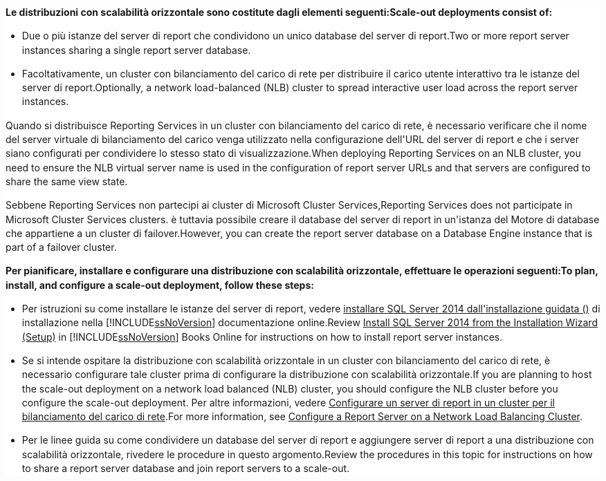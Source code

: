  <span data-ttu-id="d0164-108">**Le distribuzioni con scalabilità orizzontale sono costitute dagli elementi seguenti:**</span><span class="sxs-lookup"><span data-stu-id="d0164-108">**Scale-out deployments consist of:**</span></span>

-   <span data-ttu-id="d0164-109">Due o più istanze del server di report che condividono un unico database del server di report.</span><span class="sxs-lookup"><span data-stu-id="d0164-109">Two or more report server instances sharing a single report server database.</span></span>

-   <span data-ttu-id="d0164-110">Facoltativamente, un cluster con bilanciamento del carico di rete per distribuire il carico utente interattivo tra le istanze del server di report.</span><span class="sxs-lookup"><span data-stu-id="d0164-110">Optionally, a network load-balanced (NLB) cluster to spread interactive user load across the report server instances.</span></span>

 <span data-ttu-id="d0164-111">Quando si distribuisce Reporting Services in un cluster con bilanciamento del carico di rete, è necessario verificare che il nome del server virtuale di bilanciamento del carico venga utilizzato nella configurazione dell'URL del server di report e che i server siano configurati per condividere lo stesso stato di visualizzazione.</span><span class="sxs-lookup"><span data-stu-id="d0164-111">When deploying Reporting Services on an NLB cluster, you need to ensure the NLB virtual server name is used in the configuration of report server URLs and that servers are configured to share the same view state.</span></span>

 <span data-ttu-id="d0164-112">Sebbene Reporting Services non partecipi ai cluster di Microsoft Cluster Services,</span><span class="sxs-lookup"><span data-stu-id="d0164-112">Reporting Services does not participate in Microsoft Cluster Services clusters.</span></span> <span data-ttu-id="d0164-113">è tuttavia possibile creare il database del server di report in un'istanza del Motore di database che appartiene a un cluster di failover.</span><span class="sxs-lookup"><span data-stu-id="d0164-113">However, you can create the report server database on a Database Engine instance that is part of a failover cluster.</span></span>

 <span data-ttu-id="d0164-114">**Per pianificare, installare e configurare una distribuzione con scalabilità orizzontale, effettuare le operazioni seguenti:**</span><span class="sxs-lookup"><span data-stu-id="d0164-114">**To plan, install, and configure a scale-out deployment, follow these steps:**</span></span>

-   <span data-ttu-id="d0164-115">Per istruzioni su come installare le istanze del server di report, vedere [installare SQL Server 2014 dall'installazione guidata &#40;&#41;](../../database-engine/install-windows/install-sql-server-from-the-installation-wizard-setup.md) di installazione nella [!INCLUDE[ssNoVersion](../../includes/ssnoversion-md.md)] documentazione online.</span><span class="sxs-lookup"><span data-stu-id="d0164-115">Review [Install SQL Server 2014 from the Installation Wizard &#40;Setup&#41;](../../database-engine/install-windows/install-sql-server-from-the-installation-wizard-setup.md) in [!INCLUDE[ssNoVersion](../../includes/ssnoversion-md.md)] Books Online for instructions on how to install report server instances.</span></span>

-   <span data-ttu-id="d0164-116">Se si intende ospitare la distribuzione con scalabilità orizzontale in un cluster con bilanciamento del carico di rete, è necessario configurare tale cluster prima di configurare la distribuzione con scalabilità orizzontale.</span><span class="sxs-lookup"><span data-stu-id="d0164-116">If you are planning to host the scale-out deployment on a network load balanced (NLB) cluster, you should configure the NLB cluster before you configure the scale-out deployment.</span></span> <span data-ttu-id="d0164-117">Per altre informazioni, vedere [Configurare un server di report in un cluster per il bilanciamento del carico di rete](../report-server/configure-a-report-server-on-a-network-load-balancing-cluster.md).</span><span class="sxs-lookup"><span data-stu-id="d0164-117">For more information, see [Configure a Report Server on a Network Load Balancing Cluster](../report-server/configure-a-report-server-on-a-network-load-balancing-cluster.md).</span></span>

-   <span data-ttu-id="d0164-118">Per le linee guida su come condividere un database del server di report e aggiungere server di report a una distribuzione con scalabilità orizzontale, rivedere le procedure in questo argomento.</span><span class="sxs-lookup"><span data-stu-id="d0164-118">Review the procedures in this topic for instructions on how to share a report server database and join report servers to a scale-out.</span></span>
